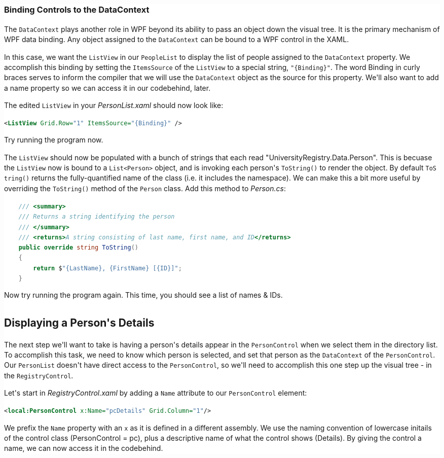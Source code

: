 ### Binding Controls to the DataContext

The `DataContext` plays another role in WPF beyond its ability to pass an object down the visual tree.  It is the primary mechanism of WPF data binding.  Any object assigned to the `DataContext` can be bound to a WPF control in the XAML.  

In this case, we want the `ListView` in our `PeopleList` to display the list of people assigned to the `DataContext` property.  We accomplish this binding by setting the `ItemsSource` of the `ListView` to a special string, `"{Binding}"`.  The word Binding in curly braces serves to inform the compiler that we will use the `DataContext` object as the source for this property.  We'll also want to add a name property so we can access it in our codebehind, later.

The edited `ListView` in your _PersonList.xaml_ should now look like:

```xml 
<ListView Grid.Row="1" ItemsSource="{Binding}" />
```

Try running the program now.

The `ListView` should now be populated with a bunch of strings that each read "UniversityRegistry.Data.Person".  This is becuase the `ListView` now is bound to a `List<Person>` object, and is invoking each person's `ToString()` to render the object.  By default `ToString()` returns the fully-quantified name of the class (i.e. it includes the namespace).  We can make this a bit more useful by overriding the `ToString()` method of the `Person` class.  Add this method to _Person.cs_:

```csharp
    /// <summary>
    /// Returns a string identifying the person
    /// </summary>
    /// <returns>A string consisting of last name, first name, and ID</returns>
    public override string ToString()
    {
        return $"{LastName}, {FirstName} [{ID}]";
    }
```

Now try running the program again.  This time, you should see a list of names & IDs.

## Displaying a Person's Details 

The next step we'll want to take is having a person's details appear in the `PersonControl` when we select them in the directory list.  To accomplish this task, we need to know which person is selected, and set that person as the `DataContext` of the `PersonControl`.  Our `PersonList` doesn't have direct access to the `PersonControl`, so we'll need to accomplish this one step up the visual tree - in the `RegistryControl`.

Let's start in _RegistryControl.xaml_ by adding a `Name` attribute to our `PersonControl` element:

```xml
<local:PersonControl x:Name="pcDetails" Grid.Column="1"/>
```

We prefix the `Name` property with an `x` as it is defined in a different assembly.  We use the naming convention of lowercase initails of the control class (PersonControl = pc), plus a descriptive name of what the control shows (Details).  By giving the control a name, we can now access it in the codebehind.  
